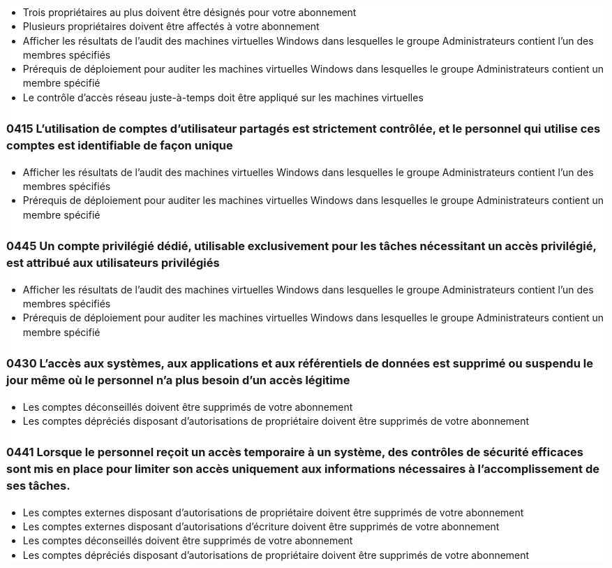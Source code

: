 - Trois propriétaires au plus doivent être désignés pour votre abonnement
- Plusieurs propriétaires doivent être affectés à votre abonnement
- Afficher les résultats de l’audit des machines virtuelles Windows dans lesquelles le groupe Administrateurs contient l’un des membres spécifiés
- Prérequis de déploiement pour auditer les machines virtuelles Windows dans lesquelles le groupe Administrateurs contient un membre spécifié
- Le contrôle d’accès réseau juste-à-temps doit être appliqué sur les machines virtuelles

### <a name="0415-the-use-of-shared-user-accounts-is-strictly-controlled-and-personnel-using-such-accounts-are-uniquely-identifiable"></a>0415 L’utilisation de comptes d’utilisateur partagés est strictement contrôlée, et le personnel qui utilise ces comptes est identifiable de façon unique

- Afficher les résultats de l’audit des machines virtuelles Windows dans lesquelles le groupe Administrateurs contient l’un des membres spécifiés
- Prérequis de déploiement pour auditer les machines virtuelles Windows dans lesquelles le groupe Administrateurs contient un membre spécifié

### <a name="0445-privileged-users-are-assigned-a-dedicated-privileged-account-to-be-used-solely-for-tasks-requiring-privileged-access"></a>0445 Un compte privilégié dédié, utilisable exclusivement pour les tâches nécessitant un accès privilégié, est attribué aux utilisateurs privilégiés

- Afficher les résultats de l’audit des machines virtuelles Windows dans lesquelles le groupe Administrateurs contient l’un des membres spécifiés
- Prérequis de déploiement pour auditer les machines virtuelles Windows dans lesquelles le groupe Administrateurs contient un membre spécifié

### <a name="0430-access-to-systems-applications-and-data-repositories-is-removed-or-suspended-on-the-same-day-personnel-no-longer-have-a-legitimate-requirement-for-access"></a>0430 L’accès aux systèmes, aux applications et aux référentiels de données est supprimé ou suspendu le jour même où le personnel n’a plus besoin d’un accès légitime

- Les comptes déconseillés doivent être supprimés de votre abonnement
- Les comptes dépréciés disposant d’autorisations de propriétaire doivent être supprimés de votre abonnement

### <a name="0441-when-personnel-are-granted-temporary-access-to-a-system-effective-security-controls-are-put-in-place-to-restrict-their-access-to-only-information-required-for-them-to-undertake-their-duties"></a>0441 Lorsque le personnel reçoit un accès temporaire à un système, des contrôles de sécurité efficaces sont mis en place pour limiter son accès uniquement aux informations nécessaires à l’accomplissement de ses tâches.

- Les comptes externes disposant d’autorisations de propriétaire doivent être supprimés de votre abonnement
- Les comptes externes disposant d’autorisations d’écriture doivent être supprimés de votre abonnement
- Les comptes déconseillés doivent être supprimés de votre abonnement
- Les comptes dépréciés disposant d’autorisations de propriétaire doivent être supprimés de votre abonnement
